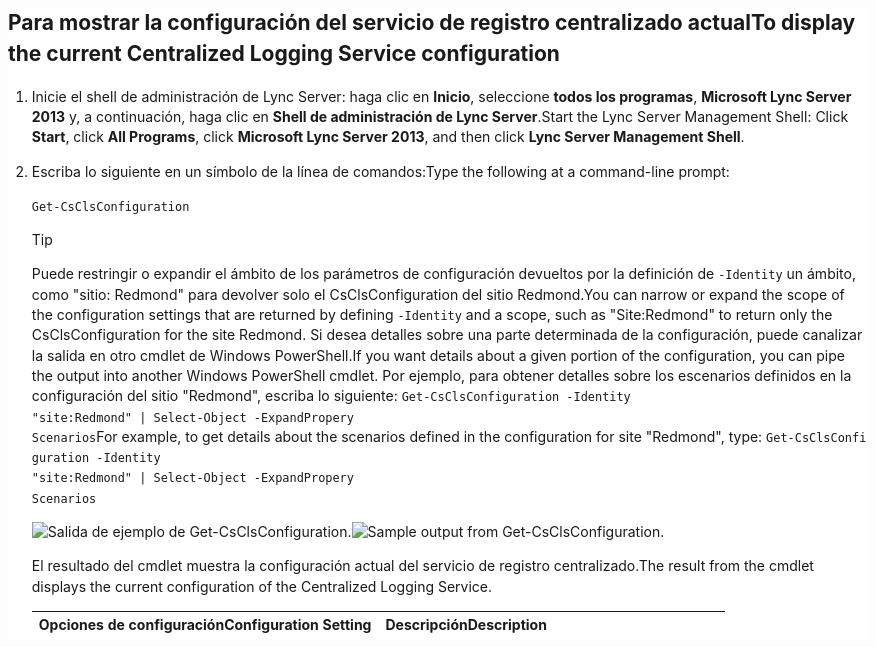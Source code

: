<div>

## <a name="to-display-the-current-centralized-logging-service-configuration"></a><span data-ttu-id="370b7-109">Para mostrar la configuración del servicio de registro centralizado actual</span><span class="sxs-lookup"><span data-stu-id="370b7-109">To display the current Centralized Logging Service configuration</span></span>

1.  <span data-ttu-id="370b7-110">Inicie el shell de administración de Lync Server: haga clic en **Inicio**, seleccione **todos los programas**, **Microsoft Lync Server 2013** y, a continuación, haga clic en **Shell de administración de Lync Server**.</span><span class="sxs-lookup"><span data-stu-id="370b7-110">Start the Lync Server Management Shell: Click **Start**, click **All Programs**, click **Microsoft Lync Server 2013**, and then click **Lync Server Management Shell**.</span></span>

2.  <span data-ttu-id="370b7-111">Escriba lo siguiente en un símbolo de la línea de comandos:</span><span class="sxs-lookup"><span data-stu-id="370b7-111">Type the following at a command-line prompt:</span></span>
    
        Get-CsClsConfiguration
    
    <div>
    

    > [!TIP]
    > <span data-ttu-id="370b7-112">Puede restringir o expandir el ámbito de los parámetros de configuración devueltos por la definición de <CODE>-Identity</CODE> un ámbito, como "sitio: Redmond" para devolver solo el CsClsConfiguration del sitio Redmond.</span><span class="sxs-lookup"><span data-stu-id="370b7-112">You can narrow or expand the scope of the configuration settings that are returned by defining <CODE>-Identity</CODE> and a scope, such as "Site:Redmond" to return only the CsClsConfiguration for the site Redmond.</span></span> <span data-ttu-id="370b7-113">Si desea detalles sobre una parte determinada de la configuración, puede canalizar la salida en otro cmdlet de Windows PowerShell.</span><span class="sxs-lookup"><span data-stu-id="370b7-113">If you want details about a given portion of the configuration, you can pipe the output into another Windows PowerShell cmdlet.</span></span> <span data-ttu-id="370b7-114">Por ejemplo, para obtener detalles sobre los escenarios definidos en la configuración del sitio "Redmond", escriba lo siguiente: <CODE>Get-CsClsConfiguration -Identity "site:Redmond" | Select-Object -ExpandPropery Scenarios</CODE></span><span class="sxs-lookup"><span data-stu-id="370b7-114">For example, to get details about the scenarios defined in the configuration for site "Redmond", type: <CODE>Get-CsClsConfiguration -Identity "site:Redmond" | Select-Object -ExpandPropery Scenarios</CODE></span></span>

    
    </div>
    
    <span data-ttu-id="370b7-115">![Salida de ejemplo de Get-CsClsConfiguration.](images/JJ688029.23f98ddc-fc48-499a-b6c5-752611f2a0b0(OCS.15).jpg "Salida de ejemplo de Get-CsClsConfiguration.")</span><span class="sxs-lookup"><span data-stu-id="370b7-115">![Sample output from Get-CsClsConfiguration.](images/JJ688029.23f98ddc-fc48-499a-b6c5-752611f2a0b0(OCS.15).jpg "Sample output from Get-CsClsConfiguration.")</span></span>
    
    <span data-ttu-id="370b7-116">El resultado del cmdlet muestra la configuración actual del servicio de registro centralizado.</span><span class="sxs-lookup"><span data-stu-id="370b7-116">The result from the cmdlet displays the current configuration of the Centralized Logging Service.</span></span>
    
    
    <table>
    <colgroup>
    <col style="width: 50%" />
    <col style="width: 50%" />
    </colgroup>
    <thead>
    <tr class="header">
    <th><span data-ttu-id="370b7-117">Opciones de configuración</span><span class="sxs-lookup"><span data-stu-id="370b7-117">Configuration Setting</span></span></th>
    <th><span data-ttu-id="370b7-118">Descripción</span><span class="sxs-lookup"><span data-stu-id="370b7-118">Description</span></span></th>
    </tr>
    </thead>